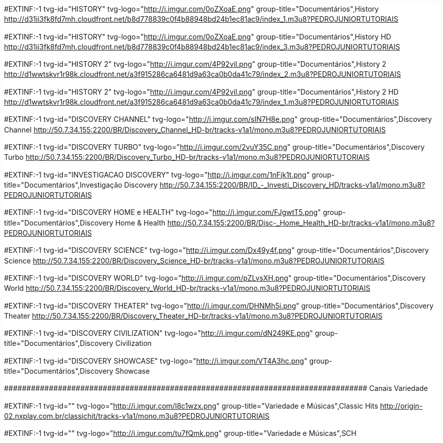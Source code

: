 #EXTINF:-1 tvg-id="HISTORY" tvg-logo="http://i.imgur.com/0oZXoaE.png" group-title="Documentários",History http://d31ii3fk8fd7mh.cloudfront.net/b8d778839c0f4b88948bd24b1ec81ac9/index_1.m3u8?PEDROJUNIORTUTORIAIS

#EXTINF:-1 tvg-id="HISTORY" tvg-logo="http://i.imgur.com/0oZXoaE.png" group-title="Documentários",History HD http://d31ii3fk8fd7mh.cloudfront.net/b8d778839c0f4b88948bd24b1ec81ac9/index_3.m3u8?PEDROJUNIORTUTORIAIS

#EXTINF:-1 tvg-id="HISTORY 2" tvg-logo="http://i.imgur.com/4P92vil.png" group-title="Documentários",History 2 http://d1wwtskvr1r98k.cloudfront.net/a3f915286ca6481d9a63ca0b0da41c79/index_2.m3u8?PEDROJUNIORTUTORIAIS

#EXTINF:-1 tvg-id="HISTORY 2" tvg-logo="http://i.imgur.com/4P92vil.png" group-title="Documentários",History 2 HD http://d1wwtskvr1r98k.cloudfront.net/a3f915286ca6481d9a63ca0b0da41c79/index_1.m3u8?PEDROJUNIORTUTORIAIS

#EXTINF:-1 tvg-id="DISCOVERY CHANNEL" tvg-logo="http://i.imgur.com/sIN7H8e.png" group-title="Documentários",Discovery Channel http://50.7.34.155:2200/BR/Discovery_Channel_HD-br/tracks-v1a1/mono.m3u8?PEDROJUNIORTUTORIAIS

#EXTINF:-1 tvg-id="DISCOVERY TURBO" tvg-logo="http://i.imgur.com/2vuY35C.png" group-title="Documentários",Discovery Turbo http://50.7.34.155:2200/BR/Discovery_Turbo_HD-br/tracks-v1a1/mono.m3u8?PEDROJUNIORTUTORIAIS

#EXTINF:-1 tvg-id="INVESTIGACAO DISCOVERY" tvg-logo="http://i.imgur.com/1nFjk1t.png" group-title="Documentários",Investigação Discovery http://50.7.34.155:2200/BR/ID_-_Investi_Discovery_HD/tracks-v1a1/mono.m3u8?PEDROJUNIORTUTORIAIS

#EXTINF:-1 tvg-id="DISCOVERY HOME e HEALTH" tvg-logo="http://i.imgur.com/FJgwtT5.png" group-title="Documentários",Discovery Home & Health http://50.7.34.155:2200/BR/Disc-_Home_Health_HD-br/tracks-v1a1/mono.m3u8?PEDROJUNIORTUTORIAIS

#EXTINF:-1 tvg-id="DISCOVERY SCIENCE" tvg-logo="http://i.imgur.com/Dx49y4f.png" group-title="Documentários",Discovery Science http://50.7.34.155:2200/BR/Discovery_Science_HD-br/tracks-v1a1/mono.m3u8?PEDROJUNIORTUTORIAIS

#EXTINF:-1 tvg-id="DISCOVERY WORLD" tvg-logo="http://i.imgur.com/pZLvsXH.png" group-title="Documentários",Discovery World http://50.7.34.155:2200/BR/Discovery_World_HD-br/tracks-v1a1/mono.m3u8?PEDROJUNIORTUTORIAIS

#EXTINF:-1 tvg-id="DISCOVERY THEATER" tvg-logo="http://i.imgur.com/DHNMh5i.png" group-title="Documentários",Discovery Theater http://50.7.34.155:2200/BR/Discovery_Theater_HD-br/tracks-v1a1/mono.m3u8?PEDROJUNIORTUTORIAIS

#EXTINF:-1 tvg-id="DISCOVERY CIVILIZATION" tvg-logo="http://i.imgur.com/dN249KE.png" group-title="Documentários",Discovery Civilization

#EXTINF:-1 tvg-id="DISCOVERY SHOWCASE" tvg-logo="http://i.imgur.com/VT4A3hc.png" group-title="Documentários",Discovery Showcase

################################################################################# Canais Variedade

#EXTINF:-1 tvg-id="" tvg-logo="http://i.imgur.com/I8c1wzx.png" group-title="Variedade e Músicas",Classic Hits http://origin-02.nxplay.com.br/classichit/tracks-v1a1/mono.m3u8?PEDROJUNIORTUTORIAIS

#EXTINF:-1 tvg-id="" tvg-logo="http://i.imgur.com/tu7fQmk.png" group-title="Variedade e Músicas",SCH
